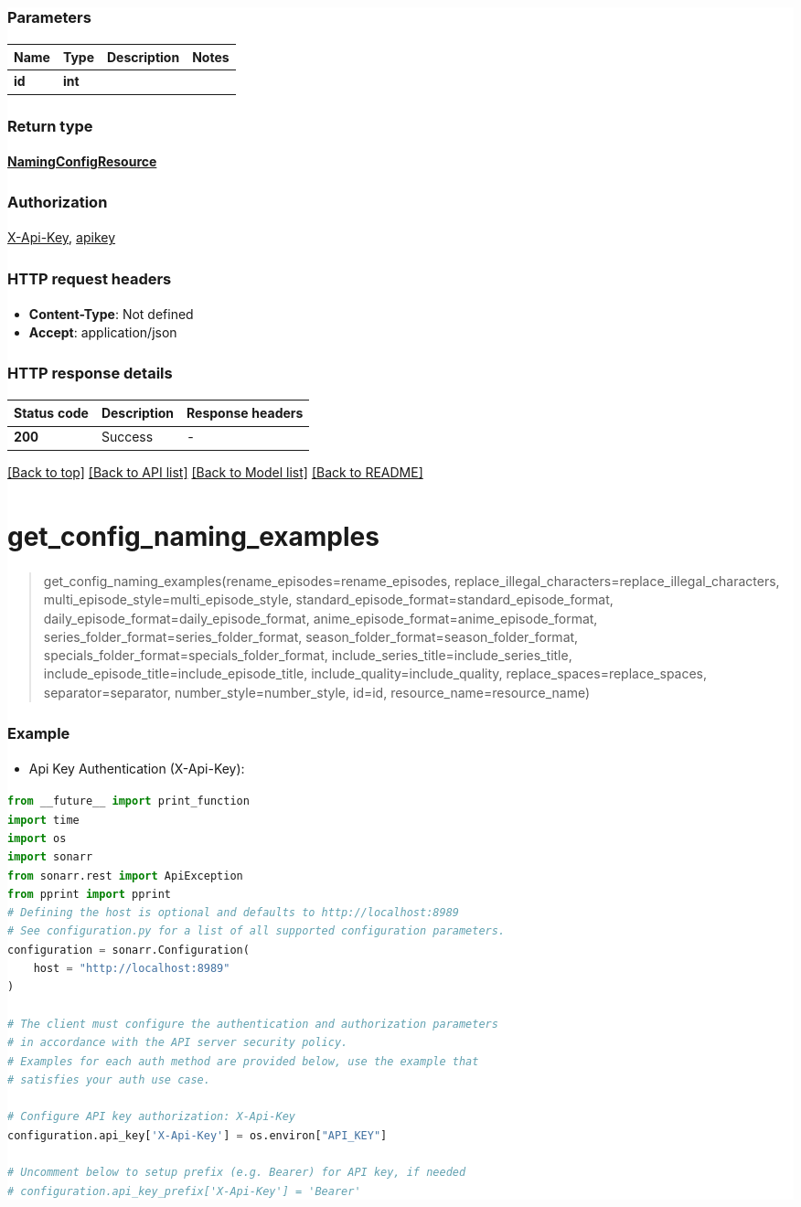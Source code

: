 ### Parameters

Name | Type | Description  | Notes
------------- | ------------- | ------------- | -------------
 **id** | **int**|  | 

### Return type

[**NamingConfigResource**](NamingConfigResource.md)

### Authorization

[X-Api-Key](../README.md#X-Api-Key), [apikey](../README.md#apikey)

### HTTP request headers

 - **Content-Type**: Not defined
 - **Accept**: application/json

### HTTP response details
| Status code | Description | Response headers |
|-------------|-------------|------------------|
**200** | Success |  -  |

[[Back to top]](#) [[Back to API list]](../README.md#documentation-for-api-endpoints) [[Back to Model list]](../README.md#documentation-for-models) [[Back to README]](../README.md)

# **get_config_naming_examples**
> get_config_naming_examples(rename_episodes=rename_episodes, replace_illegal_characters=replace_illegal_characters, multi_episode_style=multi_episode_style, standard_episode_format=standard_episode_format, daily_episode_format=daily_episode_format, anime_episode_format=anime_episode_format, series_folder_format=series_folder_format, season_folder_format=season_folder_format, specials_folder_format=specials_folder_format, include_series_title=include_series_title, include_episode_title=include_episode_title, include_quality=include_quality, replace_spaces=replace_spaces, separator=separator, number_style=number_style, id=id, resource_name=resource_name)



### Example

* Api Key Authentication (X-Api-Key):
```python
from __future__ import print_function
import time
import os
import sonarr
from sonarr.rest import ApiException
from pprint import pprint
# Defining the host is optional and defaults to http://localhost:8989
# See configuration.py for a list of all supported configuration parameters.
configuration = sonarr.Configuration(
    host = "http://localhost:8989"
)

# The client must configure the authentication and authorization parameters
# in accordance with the API server security policy.
# Examples for each auth method are provided below, use the example that
# satisfies your auth use case.

# Configure API key authorization: X-Api-Key
configuration.api_key['X-Api-Key'] = os.environ["API_KEY"]

# Uncomment below to setup prefix (e.g. Bearer) for API key, if needed
# configuration.api_key_prefix['X-Api-Key'] = 'Bearer'
```